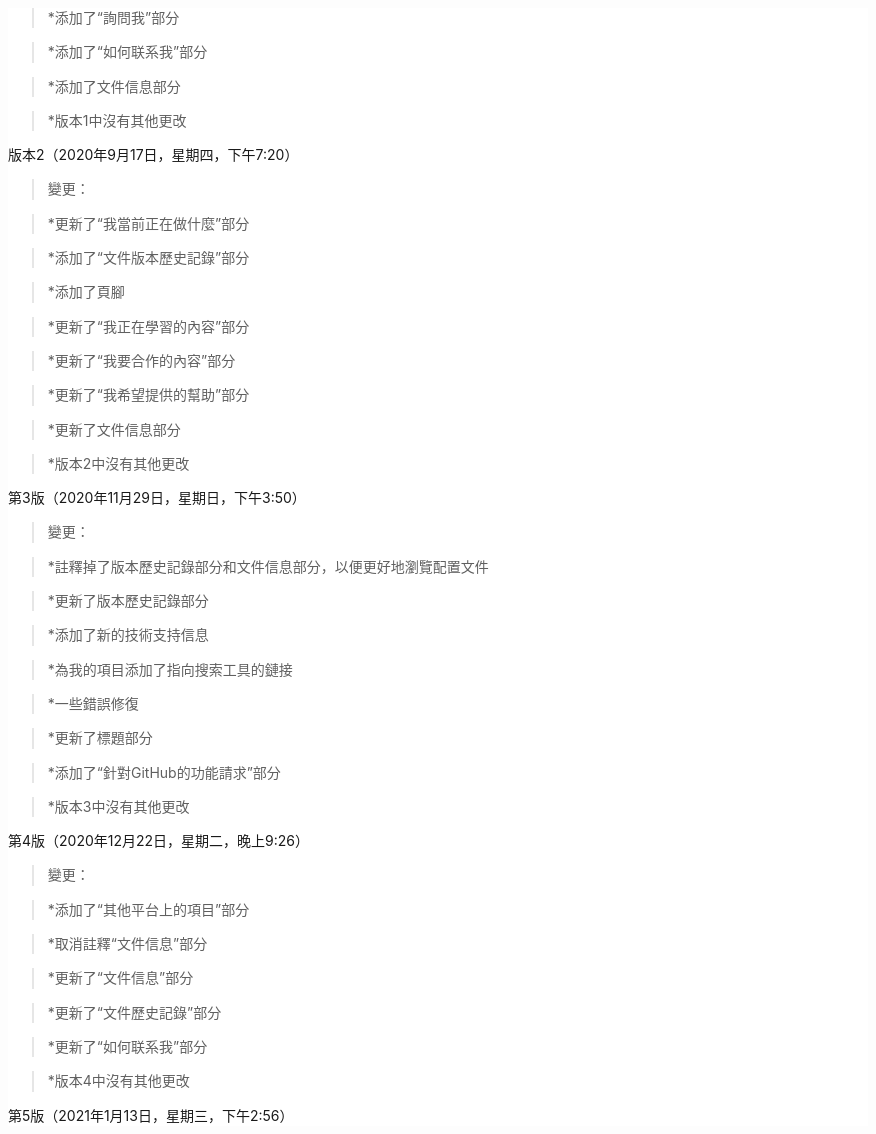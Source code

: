 > *添加了“詢問我”部分

> *添加了“如何联系我”部分

> *添加了文件信息部分

> *版本1中沒有其他更改

版本2（2020年9月17日，星期四，下午7:20）

>變更：

> *更新了“我當前正在做什麼”部分

> *添加了“文件版本歷史記錄”部分

> *添加了頁腳

> *更新了“我正在學習的內容”部分

> *更新了“我要合作的內容”部分

> *更新了“我希望提供的幫助”部分

> *更新了文件信息部分

> *版本2中沒有其他更改

第3版（2020年11月29日，星期日，下午3:50）

>變更：

> *註釋掉了版本歷史記錄部分和文件信息部分，以便更好地瀏覽配置文件

> *更新了版本歷史記錄部分

> *添加了新的技術支持信息

> *為我的項目添加了指向搜索工具的鏈接

> *一些錯誤修復

> *更新了標題部分

> *添加了“針對GitHub的功能請求”部分

> *版本3中沒有其他更改

第4版（2020年12月22日，星期二，晚上9:26）

>變更：

> *添加了“其他平台上的項目”部分

> *取消註釋“文件信息”部分

> *更新了“文件信息”部分

> *更新了“文件歷史記錄”部分

> *更新了“如何联系我”部分

> *版本4中沒有其他更改

第5版（2021年1月13日，星期三，下午2:56）
